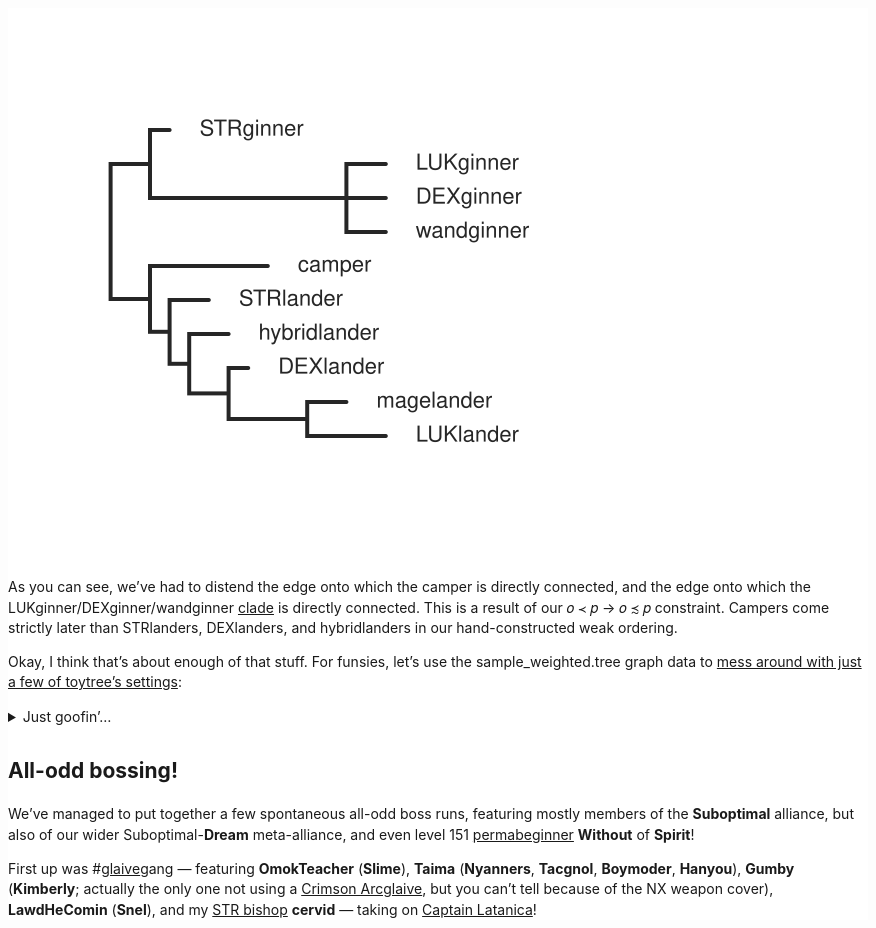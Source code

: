 ![Sample tree with edge weights](sample_weighted.svg "Sample tree with edge weights")

As you can see, we’ve had to distend the edge onto which the camper is directly connected, and the edge onto which the LUKginner/DEXginner/wandginner [clade](https://en.wikipedia.org/wiki/Clade) is directly connected. This is a result of our 𝑜 ≺ 𝑝 → 𝑜 ≾ 𝑝 constraint. Campers come strictly later than STRlanders, DEXlanders, and hybridlanders in our hand-constructed weak ordering.

Okay, I think that’s about enough of that stuff. For funsies, let’s use the sample\_weighted\.tree graph data to [mess around with just a few of toytree’s settings](./sample_funsies.py):

<details><summary>Just goofin’…</summary></details>

[universe]: https://en.wikipedia.org/wiki/Universe_%28mathematics%29
[tree]: https://en.wikipedia.org/wiki/Tree_(graph_theory)
[metric]: https://en.wikipedia.org/wiki/Metric_(mathematics)
[colon]: https://en.wikipedia.org/wiki/Colon_(punctuation)
[plot]: https://en.wikipedia.org/wiki/Plot_(graphics)
[lib]: https://en.wikipedia.org/wiki/Library_(computing)
[py]: https://en.wikipedia.org/wiki/Python_(programming_language)
[basal]: https://en.wikipedia.org/wiki/Basal_(phylogenetics)
[element]: https://en.wikipedia.org/wiki/Element_(mathematics)

## All-odd bossing!

We’ve managed to put together a few spontaneous all-odd boss runs, featuring mostly members of the **Suboptimal** alliance, but also of our wider Suboptimal-**Dream** meta-alliance, and even level 151 [permabeginner](https://oddjobs.codeberg.page/guides/introduction-to-odd-jobs/#permabeginner-outland) **Without** of **Spirit**!

First up was \#[glaive](https://maplelegends.com/lib/equip?id=1442068)gang — featuring **OmokTeacher** (**Slime**), **Taima** (**Nyanners**, **Tacgnol**, **Boymoder**, **Hanyou**), **Gumby** (**Kimberly**; actually the only one not using a [Crimson Arcglaive](https://maplelegends.com/lib/equip?id=1442068), but you can’t tell because of the NX weapon cover), **LawdHeComin** (**Snel**), and my [STR bishop](https://oddjobs.codeberg.page/guides/introduction-to-odd-jobs/#str-mage) **cervid** — taking on [Captain Latanica](https://maplelegends.com/lib/monster?id=9420513)!


[nashorn]: https://en.wikipedia.org/wiki/Nashorn_(JavaScript_engine)